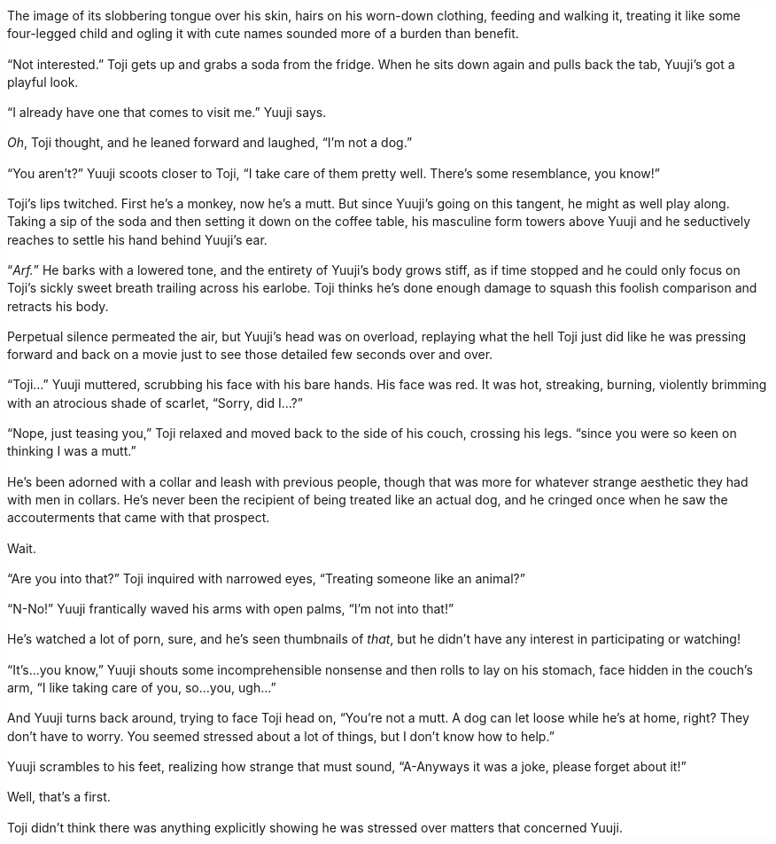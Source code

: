 The image of its slobbering tongue over his skin, hairs on his worn-down clothing, feeding and walking it, treating it like some four-legged child and ogling it with cute names sounded more of a burden than benefit. 

“Not interested.” Toji gets up and grabs a soda from the fridge. When he sits down again and pulls back the tab, Yuuji’s got a playful look.

“I already have one that comes to visit me.” Yuuji says.

*Oh*, Toji thought, and he leaned forward and laughed, “I’m not a dog.”

“You aren’t?” Yuuji scoots closer to Toji, “I take care of them pretty well. There’s some resemblance, you know!”

Toji’s lips twitched. First he’s a monkey, now he’s a mutt. But since Yuuji’s going on this tangent, he might as well play along. Taking a sip of the soda and then setting it down on the coffee table, his masculine form towers above Yuuji and he seductively reaches to settle his hand behind Yuuji’s ear. 

“*Arf.*” He barks with a lowered tone, and the entirety of Yuuji’s body grows stiff, as if time stopped and he could only focus on Toji’s sickly sweet breath trailing across his earlobe. Toji thinks he’s done enough damage to squash this foolish comparison and retracts his body. 

Perpetual silence permeated the air, but Yuuji’s head was on overload, replaying what the hell Toji just did like he was pressing forward and back on a movie just to see those detailed few seconds over and over. 

“Toji…” Yuuji muttered, scrubbing his face with his bare hands. His face was red. It was hot, streaking, burning, violently brimming with an atrocious shade of scarlet, “Sorry, did I…?”

“Nope, just teasing you,” Toji relaxed and moved back to the side of his couch, crossing his legs. “since you were so keen on thinking I was a mutt.”

He’s been adorned with a collar and leash with previous people, though that was more for whatever strange aesthetic they had with men in collars. He’s never been the recipient of being treated like an actual dog, and he cringed once when he saw the accouterments that came with that prospect. 

Wait.

“Are you into that?” Toji inquired with narrowed eyes, “Treating someone like an animal?”

“N-No!” Yuuji frantically waved his arms with open palms, “I’m not into that!”

He’s watched a lot of porn, sure, and he’s seen thumbnails of *that*, but he didn’t have any interest in participating or watching!

“It’s…you know,” Yuuji shouts some incomprehensible nonsense and then rolls to lay on his stomach, face hidden in the couch’s arm, “I like taking care of you, so…you, ugh…” 

And Yuuji turns back around, trying to face Toji head on, “You’re not a mutt. A dog can let loose while he’s at home, right? They don’t have to worry. You seemed stressed about a lot of things, but I don’t know how to help.”

Yuuji scrambles to his feet, realizing how strange that must sound, “A-Anyways it was a joke, please forget about it!”

Well, that’s a first.

Toji didn’t think there was anything explicitly showing he was stressed over matters that concerned Yuuji. 
